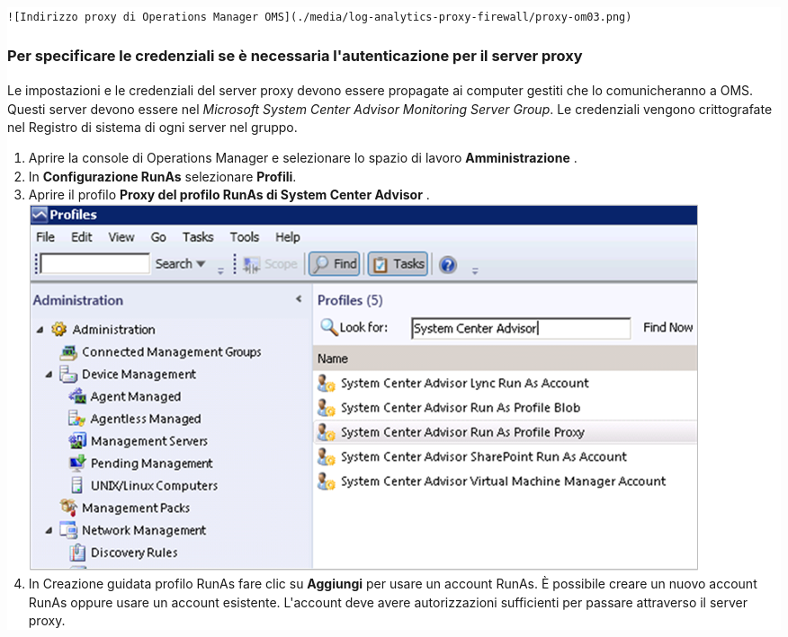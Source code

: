     ![Indirizzo proxy di Operations Manager OMS](./media/log-analytics-proxy-firewall/proxy-om03.png)

### <a name="to-specify-credentials-if-the-proxy-server-requires-authentication"></a>Per specificare le credenziali se è necessaria l'autenticazione per il server proxy
 Le impostazioni e le credenziali del server proxy devono essere propagate ai computer gestiti che lo comunicheranno a OMS. Questi server devono essere nel *Microsoft System Center Advisor Monitoring Server Group*. Le credenziali vengono crittografate nel Registro di sistema di ogni server nel gruppo.

1. Aprire la console di Operations Manager e selezionare lo spazio di lavoro **Amministrazione** .
2. In **Configurazione RunAs** selezionare **Profili**.
3. Aprire il profilo **Proxy del profilo RunAs di System Center Advisor** .  
    ![Immagine del profilo del proxy RunAs di System Center Advisor](./media/log-analytics-proxy-firewall/proxy-proxyacct1.png)
4. In Creazione guidata profilo RunAs fare clic su **Aggiungi** per usare un account RunAs. È possibile creare un nuovo account RunAs oppure usare un account esistente. L'account deve avere autorizzazioni sufficienti per passare attraverso il server proxy.  